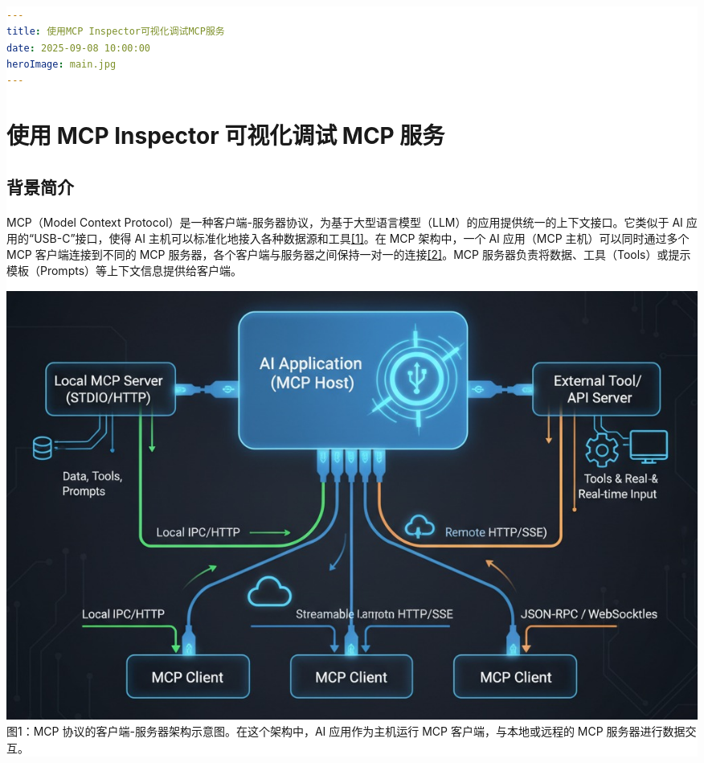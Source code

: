 ```yaml
---
title: 使用MCP Inspector可视化调试MCP服务
date: 2025-09-08 10:00:00
heroImage: main.jpg
---
```


# 使用 MCP Inspector 可视化调试 MCP 服务

## 背景简介

MCP（Model Context Protocol）是一种客户端-服务器协议，为基于大型语言模型（LLM）的应用提供统一的上下文接口。它类似于 AI 应用的“USB-C”接口，使得 AI 主机可以标准化地接入各种数据源和工具[\[1\]](https://www.dailydoseofds.com/p/visual-guide-to-model-context-protocol-mcp/#:~:text=Intuitively%20speaking%2C%20MCP%20is%20like,port%20for%20your%20AI%20applications)。在 MCP 架构中，一个 AI 应用（MCP 主机）可以同时通过多个 MCP 客户端连接到不同的 MCP 服务器，各个客户端与服务器之间保持一对一的连接[\[2\]](https://modelcontextprotocol.io/docs/learn/architecture#:~:text=MCP%20follows%20a%20client,in%20the%20MCP%20architecture%20are)。MCP 服务器负责将数据、工具（Tools）或提示模板（Prompts）等上下文信息提供给客户端。

![MCP 协议的客户端-服务器架构示意图](./content/2025-09-08-use-mcp-Inspector/mcp-server-client.png)
图1：MCP 协议的客户端-服务器架构示意图。在这个架构中，AI 应用作为主机运行 MCP 客户端，与本地或远程的 MCP 服务器进行数据交互。
